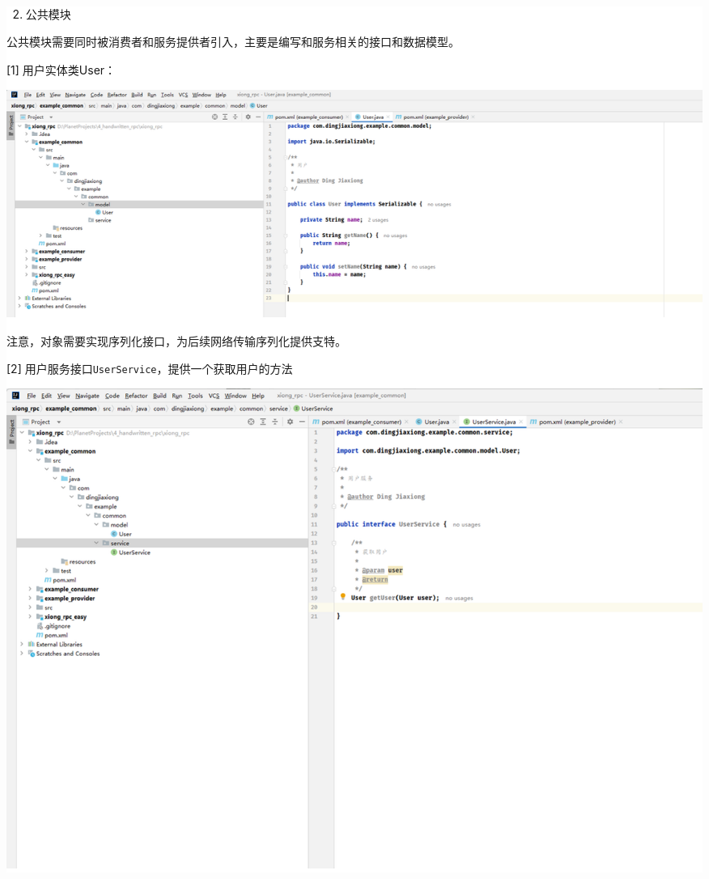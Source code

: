 

2. 公共模块



公共模块需要同时被消费者和服务提供者引入，主要是编写和服务相关的接口和数据模型。



[1] 用户实体类User：



![image-20240705102936710](./assets/image-20240705102936710.png)

注意，对象需要实现序列化接口，为后续网络传输序列化提供支特。



[2] 用户服务接口`UserService`，提供一个获取用户的方法



![image-20240705103200148](./assets/image-20240705103200148.png)
